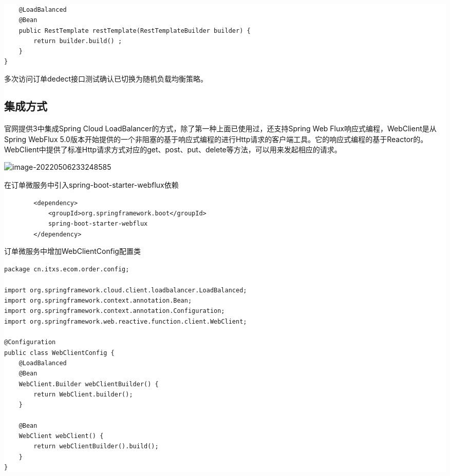 ```
    @LoadBalanced
    @Bean
    public RestTemplate restTemplate(RestTemplateBuilder builder) {
        return builder.build() ;
    }
}

```

多次访问订单dedect接口测试确认已切换为随机负载均衡策略。

## 集成方式

官网提供3中集成Spring Cloud LoadBalancer的方式，除了第一种上面已使用过，还支持Spring Web Flux响应式编程，WebClient是从Spring WebFlux 5.0版本开始提供的一个非阻塞的基于响应式编程的进行Http请求的客户端工具。它的响应式编程的基于Reactor的。WebClient中提供了标准Http请求方式对应的get、post、put、delete等方法，可以用来发起相应的请求。

![image-20220506233248585](https://java-tutorial.oss-cn-shanghai.aliyuncs.com/ad44f363342f540b1cb1805b20be6ef0.png)

在订单微服务中引入spring-boot-starter-webflux依赖

```
        <dependency>
            <groupId>org.springframework.boot</groupId>
            spring-boot-starter-webflux
        </dependency>

```

订单微服务中增加WebClientConfig配置类

```
package cn.itxs.ecom.order.config;

import org.springframework.cloud.client.loadbalancer.LoadBalanced;
import org.springframework.context.annotation.Bean;
import org.springframework.context.annotation.Configuration;
import org.springframework.web.reactive.function.client.WebClient;

@Configuration
public class WebClientConfig {
    @LoadBalanced
    @Bean
    WebClient.Builder webClientBuilder() {
        return WebClient.builder();
    }

    @Bean
    WebClient webClient() {
        return webClientBuilder().build();
    }
}

```

